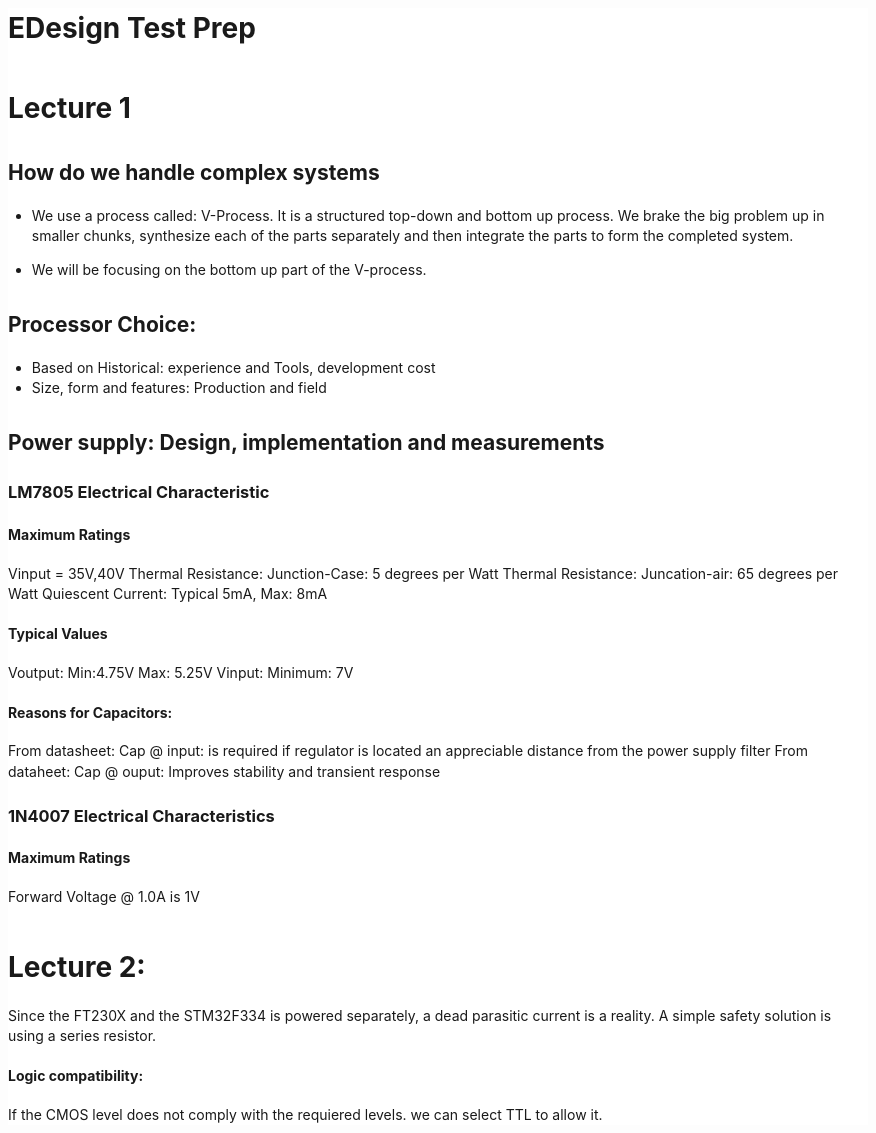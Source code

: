 # EDesign Test Prep

# Lecture 1

## How do we handle complex systems
* We use a process called: V-Process. It is a structured top-down and bottom up process. We brake the big problem up in smaller chunks, synthesize each of the parts separately and then integrate the parts to form the completed system.

* We will be focusing on the bottom up part of the V-process.

## Processor Choice:
* Based on Historical: experience and Tools, development cost
* Size, form and features: Production and field


## Power supply: Design, implementation and measurements
### LM7805 Electrical Characteristic

#### Maximum Ratings
Vinput = 35V,40V
Thermal Resistance: Junction-Case: 5 degrees per Watt
Thermal Resistance: Juncation-air: 65 degrees per Watt
Quiescent Current: Typical 5mA, Max: 8mA


#### Typical Values
Voutput: Min:4.75V Max: 5.25V
Vinput: Minimum: 7V

#### Reasons for Capacitors:
From datasheet: Cap @ input: is required if regulator is located an appreciable distance from the power supply filter
From dataheet: Cap @ ouput: Improves stability and transient response

### 1N4007 Electrical Characteristics

#### Maximum Ratings
Forward Voltage @ 1.0A is 1V

# Lecture 2:

Since the FT230X and the STM32F334 is powered separately, a dead parasitic current is a reality. A simple safety solution is using a series resistor.

#### Logic compatibility:
If the CMOS level does not comply with the requiered levels. we can select TTL to allow it.
